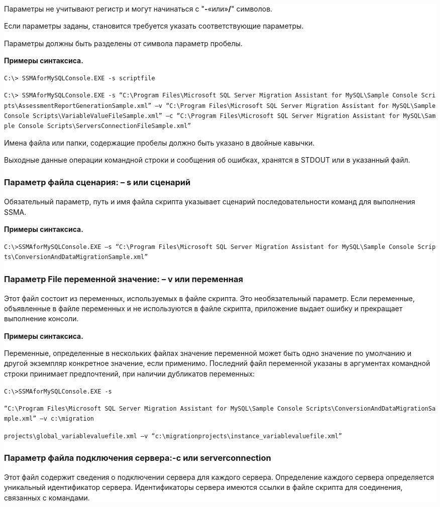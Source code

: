 Параметры не учитывают регистр и могут начинаться с "**-**«или»**/**" символов.  
  
Если параметры заданы, становится требуется указать соответствующие параметры.  
  
Параметры должны быть разделены от символа параметр пробелы.  
  
**Примеры синтаксиса.**  
  
`C:\> SSMAforMySQLConsole.EXE -s scriptfile`  
  
`C:\> SSMAforMySQLConsole.EXE -s “C:\Program Files\Microsoft SQL Server Migration Assistant for MySQL\Sample Console Scripts\AssessmentReportGenerationSample.xml” –v “C:\Program Files\Microsoft SQL Server Migration Assistant for MySQL\Sample Console Scripts\VariableValueFileSample.xml” –c “C:\Program Files\Microsoft SQL Server Migration Assistant for MySQL\Sample Console Scripts\ServersConnectionFileSample.xml”`  
  
Имена файла или папки, содержащие пробелы должно быть указано в двойные кавычки.  
  
Выходные данные операции командной строки и сообщения об ошибках, хранятся в STDOUT или в указанный файл.  
  
### <a name="script-file-option-sscript"></a>Параметр файла сценария: – s или сценарий  
Обязательный параметр, путь и имя файла скрипта указывает сценарий последовательности команд для выполнения SSMA.  
  
**Примеры синтаксиса.**  
  
`C:\>SSMAforMySQLConsole.EXE –s “C:\Program Files\Microsoft SQL Server Migration Assistant for MySQL\Sample Console Scripts\ConversionAndDataMigrationSample.xml”`  
  
### <a name="variable-value-file-option-vvariable"></a>Параметр File переменной значение: – v или переменная  
Этот файл состоит из переменных, используемых в файле скрипта. Это необязательный параметр. Если переменные, объявленные в файле переменных и не используются в файле скрипта, приложение выдает ошибку и прекращает выполнение консоли.  
  
**Примеры синтаксиса.**  
  
Переменные, определенные в нескольких файлах значение переменной может быть одно значение по умолчанию и другой экземпляр конкретное значение, если применимо. Последний файл переменной указаны в аргументах командной строки принимает предпочтений, при наличии дубликатов переменных:  
  
`C:\>SSMAforMySQLConsole.EXE -s`  
  
`“C:\Program Files\Microsoft SQL Server Migration Assistant for MySQL\Sample Console Scripts\ConversionAndDataMigrationSample.xml” –v c:\migration`  
  
`projects\global_variablevaluefile.xml –v “c:\migrationprojects\instance_variablevaluefile.xml”`  
  
### <a name="server-connection-file-option-cserverconnection"></a>Параметр файла подключения сервера:-c или serverconnection  
Этот файл содержит сведения о подключении сервера для каждого сервера. Определение каждого сервера определяется уникальный идентификатор сервера. Идентификаторы сервера имеются ссылки в файле скрипта для соединения, связанных с командами.  
  